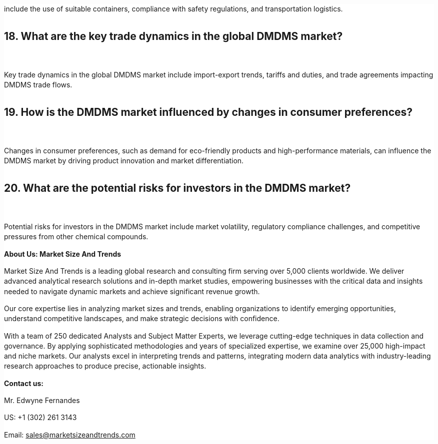include the use of suitable containers, compliance with safety regulations, and transportation logistics.</p> <h2>18. What are the key trade dynamics in the global DMDMS market?</h2> <p>&nbsp;</p><p>Key trade dynamics in the global DMDMS market include import-export trends, tariffs and duties, and trade agreements impacting DMDMS trade flows.</p> <h2>19. How is the DMDMS market influenced by changes in consumer preferences?</h2> <p>&nbsp;</p><p>Changes in consumer preferences, such as demand for eco-friendly products and high-performance materials, can influence the DMDMS market by driving product innovation and market differentiation.</p> <h2>20. What are the potential risks for investors in the DMDMS market?</h2> <p>&nbsp;</p><p>Potential risks for investors in the DMDMS market include market volatility, regulatory compliance challenges, and competitive pressures from other chemical compounds.</p></body></html></p><p><strong>About Us:&nbsp;Market Size And Trends</strong></p><p>Market Size And Trends&nbsp;is a leading global research and consulting firm serving over 5,000 clients worldwide. We deliver advanced analytical research solutions and in-depth market studies, empowering businesses with the critical data and insights needed to navigate dynamic markets and achieve significant revenue growth.</p><p>Our core expertise lies in analyzing market sizes and trends, enabling organizations to identify emerging opportunities, understand competitive landscapes, and make strategic decisions with confidence.</p><p>With a team of 250 dedicated Analysts and Subject Matter Experts, we leverage cutting-edge techniques in data collection and governance. By applying sophisticated methodologies and years of specialized expertise, we examine over 25,000 high-impact and niche markets. Our analysts excel in interpreting trends and patterns, integrating modern data analytics with industry-leading research approaches to produce precise, actionable insights.</p><p><strong>Contact us:</strong></p><p>Mr. Edwyne Fernandes</p><p>US: +1 (302) 261 3143</p><p>Email: <a href="mailto:sales@marketsizeandtrends.com">sales@marketsizeandtrends.com</a>&nbsp;</p>
